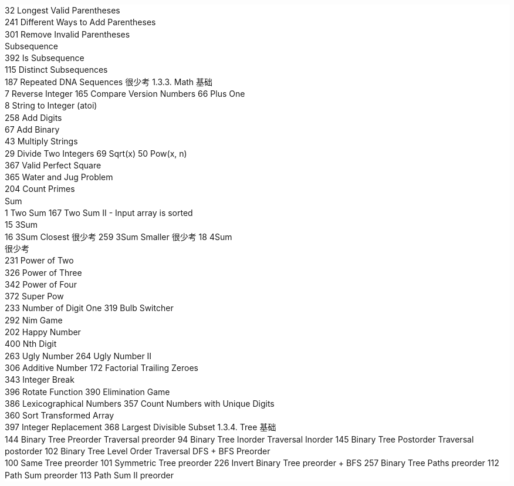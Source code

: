 32	Longest Valid Parentheses	
241	Different Ways to Add Parentheses	
301	Remove Invalid Parentheses	
Subsequence		
392	Is Subsequence	
115	Distinct Subsequences	
187	Repeated DNA Sequences	很少考
1.3.3. Math
基础		
7	Reverse Integer	
165	Compare Version Numbers	
66	Plus One	
8	String to Integer (atoi)	
258	Add Digits	
67	Add Binary	
43	Multiply Strings	
29	Divide Two Integers	
69	Sqrt(x)	
50	Pow(x, n)	
367	Valid Perfect Square	
365	Water and Jug Problem	
204	Count Primes	
Sum		
1	Two Sum	
167	Two Sum II - Input array is sorted	
15	3Sum	
16	3Sum Closest	很少考
259	3Sum Smaller	很少考
18	4Sum	
很少考		
231	Power of Two	
326	Power of Three	
342	Power of Four	
372	Super Pow	
233	Number of Digit One	
319	Bulb Switcher	
292	Nim Game	
202	Happy Number	
400	Nth Digit	
263	Ugly Number	
264	Ugly Number II	
306	Additive Number	
172	Factorial Trailing Zeroes	
343	Integer Break	
396	Rotate Function	
390	Elimination Game	
386	Lexicographical Numbers	
357	Count Numbers with Unique Digits	
360	Sort Transformed Array	
397	Integer Replacement	
368	Largest Divisible Subset
1.3.4. Tree
基础		
144	Binary Tree Preorder Traversal	preorder
94	Binary Tree Inorder Traversal	Inorder
145	Binary Tree Postorder Traversal	postorder
102	Binary Tree Level Order Traversal	DFS + BFS
Preorder		
100	Same Tree	preorder
101	Symmetric Tree	preorder
226	Invert Binary Tree	preorder + BFS
257	Binary Tree Paths	preorder
112	Path Sum	preorder
113	Path Sum II	preorder